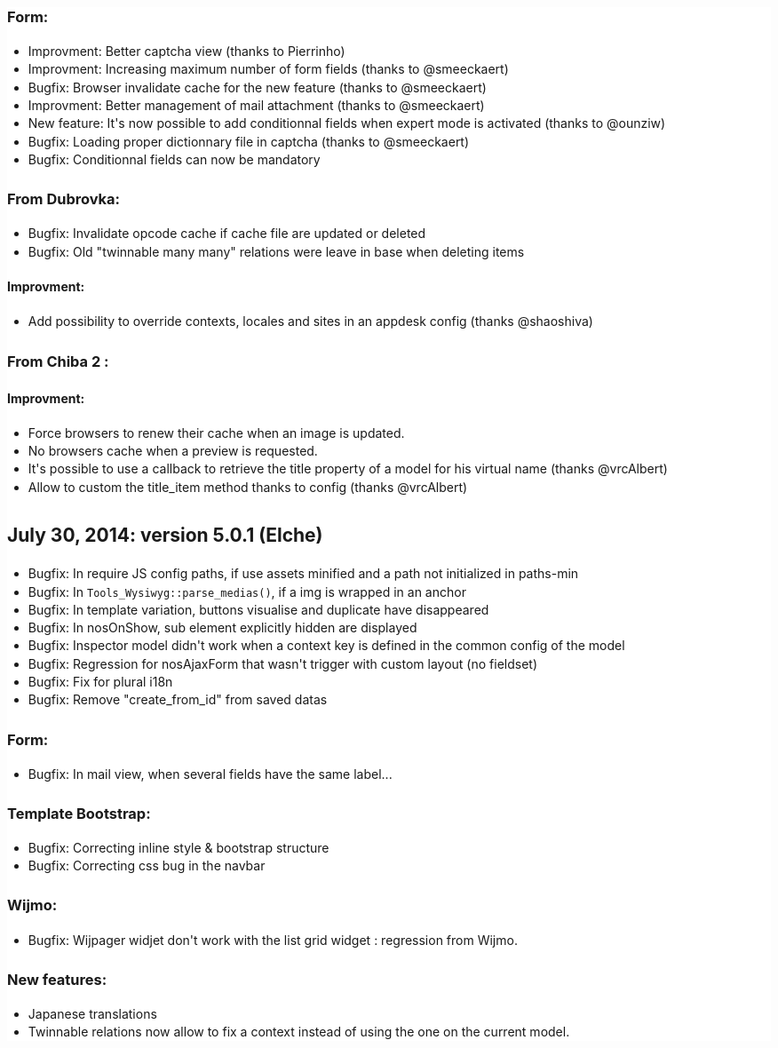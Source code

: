 ### Form:
* Improvment: Better captcha view (thanks to Pierrinho)
* Improvment: Increasing maximum number of form fields (thanks to @smeeckaert)
* Bugfix: Browser invalidate cache for the new feature (thanks to @smeeckaert)
* Improvment: Better management of mail attachment (thanks to @smeeckaert)
* New feature: It's now possible to add conditionnal fields when expert mode is activated (thanks to @ounziw)
* Bugfix: Loading proper dictionnary file in captcha (thanks to @smeeckaert)
* Bugfix: Conditionnal fields can now be mandatory

### From Dubrovka:
* Bugfix: Invalidate opcode cache if cache file are updated or deleted
* Bugfix: Old "twinnable many many" relations were leave in base when deleting items
#### Improvment:
* Add possibility to override contexts, locales and sites in an appdesk config (thanks @shaoshiva)

### From Chiba 2 :
#### Improvment:
* Force browsers to renew their cache when an image is updated.
* No browsers cache when a preview is requested.
* It's possible to use a callback to retrieve the title property of a model for his virtual name (thanks @vrcAlbert)
* Allow to custom the title_item method thanks to config (thanks @vrcAlbert)

## July 30, 2014: version 5.0.1 (Elche)

* Bugfix: In require JS config paths, if use assets minified and a path not initialized in paths-min
* Bugfix: In ``Tools_Wysiwyg::parse_medias()``, if a img is wrapped in an anchor
* Bugfix: In template variation, buttons visualise and duplicate have disappeared
* Bugfix: In nosOnShow, sub element explicitly hidden are displayed
* Bugfix: Inspector model didn't work when a context key is defined in the common config of the model
* Bugfix: Regression for nosAjaxForm that wasn't trigger with custom layout (no fieldset)
* Bugfix: Fix for plural i18n
* Bugfix: Remove "create_from_id" from saved datas

### Form:
* Bugfix: In mail view, when several fields have the same label...

### Template Bootstrap:
* Bugfix: Correcting inline style & bootstrap structure
* Bugfix: Correcting css bug in the navbar

### Wijmo:
* Bugfix: Wijpager widjet don't work with the list grid widget : regression from Wijmo.

### New features:
* Japanese translations
* Twinnable relations now allow to fix a context instead of using the one on the current model.
